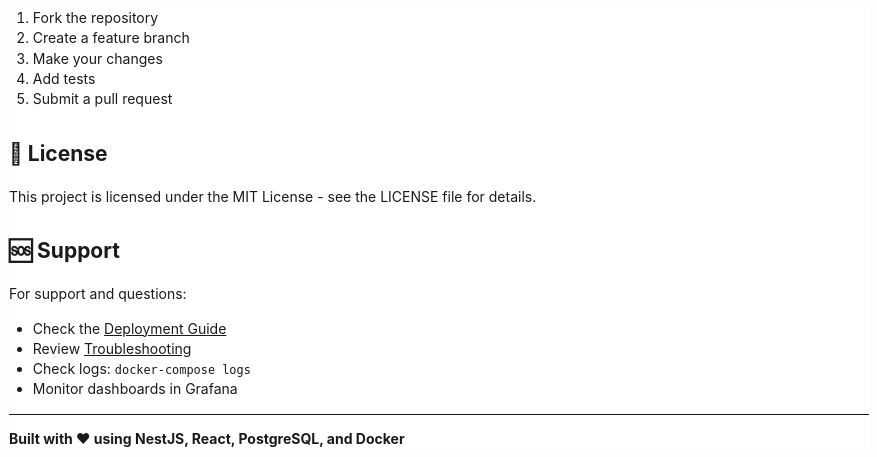 1. Fork the repository
2. Create a feature branch
3. Make your changes
4. Add tests
5. Submit a pull request

## 📄 License

This project is licensed under the MIT License - see the LICENSE file for details.

## 🆘 Support

For support and questions:
- Check the [Deployment Guide](./DEPLOYMENT.md)
- Review [Troubleshooting](./DEPLOYMENT.md#troubleshooting)
- Check logs: `docker-compose logs`
- Monitor dashboards in Grafana

---

**Built with ❤️ using NestJS, React, PostgreSQL, and Docker**